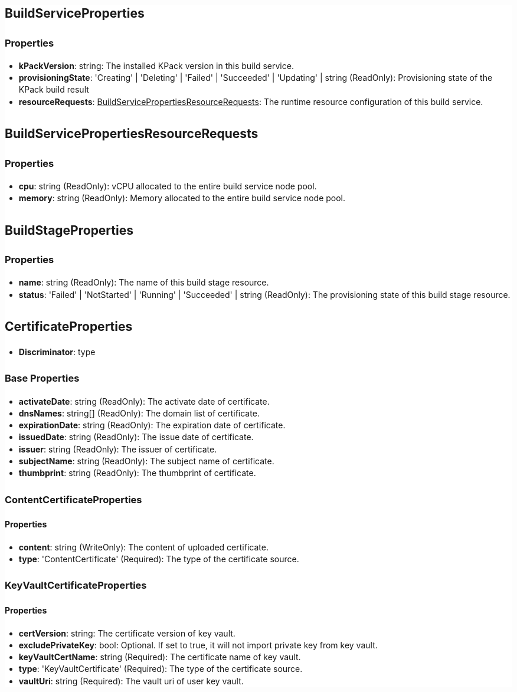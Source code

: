 ## BuildServiceProperties
### Properties
* **kPackVersion**: string: The installed KPack version in this build service.
* **provisioningState**: 'Creating' | 'Deleting' | 'Failed' | 'Succeeded' | 'Updating' | string (ReadOnly): Provisioning state of the KPack build result
* **resourceRequests**: [BuildServicePropertiesResourceRequests](#buildservicepropertiesresourcerequests): The runtime resource configuration of this build service.

## BuildServicePropertiesResourceRequests
### Properties
* **cpu**: string (ReadOnly): vCPU allocated to the entire build service node pool.
* **memory**: string (ReadOnly): Memory allocated to the entire build service node pool.

## BuildStageProperties
### Properties
* **name**: string (ReadOnly): The name of this build stage resource.
* **status**: 'Failed' | 'NotStarted' | 'Running' | 'Succeeded' | string (ReadOnly): The provisioning state of this build stage resource.

## CertificateProperties
* **Discriminator**: type

### Base Properties
* **activateDate**: string (ReadOnly): The activate date of certificate.
* **dnsNames**: string[] (ReadOnly): The domain list of certificate.
* **expirationDate**: string (ReadOnly): The expiration date of certificate.
* **issuedDate**: string (ReadOnly): The issue date of certificate.
* **issuer**: string (ReadOnly): The issuer of certificate.
* **subjectName**: string (ReadOnly): The subject name of certificate.
* **thumbprint**: string (ReadOnly): The thumbprint of certificate.

### ContentCertificateProperties
#### Properties
* **content**: string (WriteOnly): The content of uploaded certificate.
* **type**: 'ContentCertificate' (Required): The type of the certificate source.

### KeyVaultCertificateProperties
#### Properties
* **certVersion**: string: The certificate version of key vault.
* **excludePrivateKey**: bool: Optional. If set to true, it will not import private key from key vault.
* **keyVaultCertName**: string (Required): The certificate name of key vault.
* **type**: 'KeyVaultCertificate' (Required): The type of the certificate source.
* **vaultUri**: string (Required): The vault uri of user key vault.
